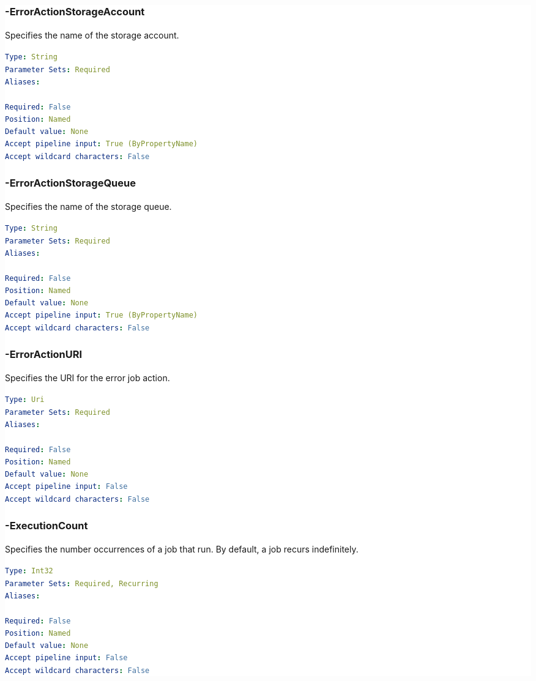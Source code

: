 ### -ErrorActionStorageAccount
Specifies the name of the storage account.

```yaml
Type: String
Parameter Sets: Required
Aliases: 

Required: False
Position: Named
Default value: None
Accept pipeline input: True (ByPropertyName)
Accept wildcard characters: False
```

### -ErrorActionStorageQueue
Specifies the name of the storage queue.

```yaml
Type: String
Parameter Sets: Required
Aliases: 

Required: False
Position: Named
Default value: None
Accept pipeline input: True (ByPropertyName)
Accept wildcard characters: False
```

### -ErrorActionURI
Specifies the URI for the error job action.

```yaml
Type: Uri
Parameter Sets: Required
Aliases: 

Required: False
Position: Named
Default value: None
Accept pipeline input: False
Accept wildcard characters: False
```

### -ExecutionCount
Specifies the number occurrences of a job that run.
By default, a job recurs indefinitely.

```yaml
Type: Int32
Parameter Sets: Required, Recurring
Aliases: 

Required: False
Position: Named
Default value: None
Accept pipeline input: False
Accept wildcard characters: False
```
